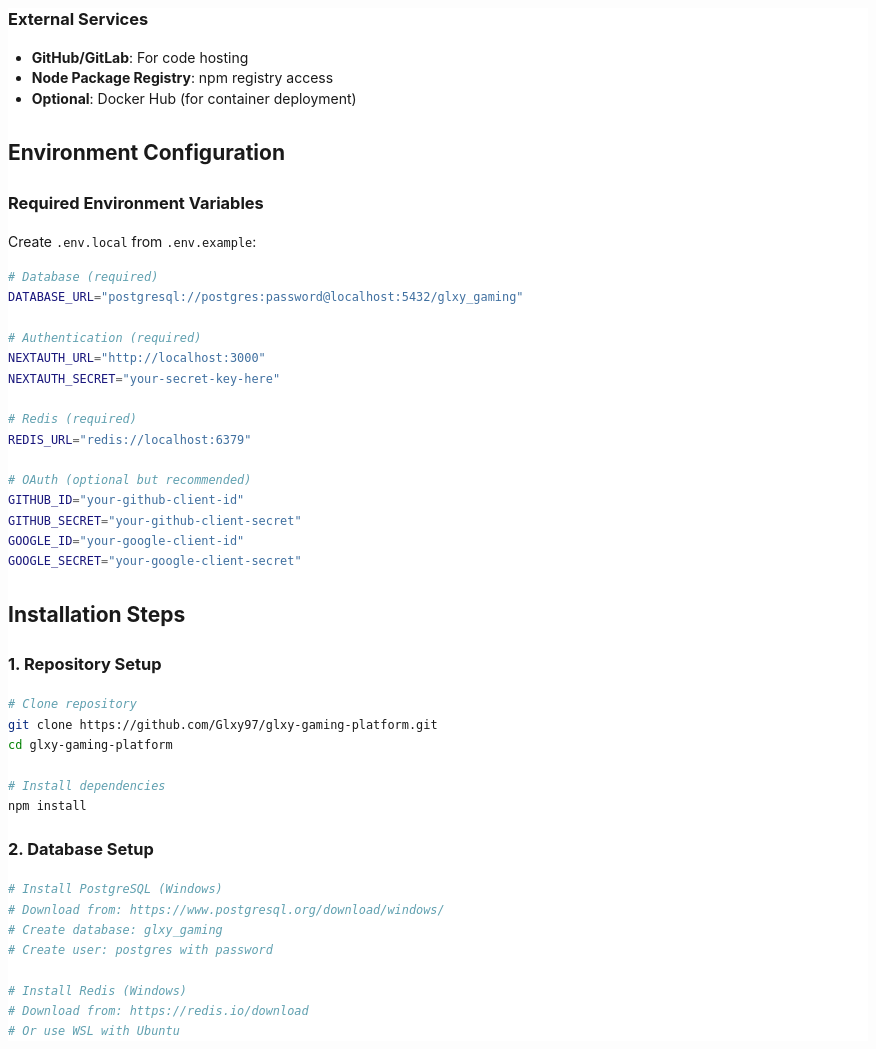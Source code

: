 ### External Services
- **GitHub/GitLab**: For code hosting
- **Node Package Registry**: npm registry access
- **Optional**: Docker Hub (for container deployment)

## Environment Configuration

### Required Environment Variables
Create `.env.local` from `.env.example`:

```bash
# Database (required)
DATABASE_URL="postgresql://postgres:password@localhost:5432/glxy_gaming"

# Authentication (required)
NEXTAUTH_URL="http://localhost:3000"
NEXTAUTH_SECRET="your-secret-key-here"

# Redis (required)
REDIS_URL="redis://localhost:6379"

# OAuth (optional but recommended)
GITHUB_ID="your-github-client-id"
GITHUB_SECRET="your-github-client-secret"
GOOGLE_ID="your-google-client-id"
GOOGLE_SECRET="your-google-client-secret"
```

## Installation Steps

### 1. Repository Setup
```bash
# Clone repository
git clone https://github.com/Glxy97/glxy-gaming-platform.git
cd glxy-gaming-platform

# Install dependencies
npm install
```

### 2. Database Setup
```bash
# Install PostgreSQL (Windows)
# Download from: https://www.postgresql.org/download/windows/
# Create database: glxy_gaming
# Create user: postgres with password

# Install Redis (Windows)
# Download from: https://redis.io/download
# Or use WSL with Ubuntu
```
